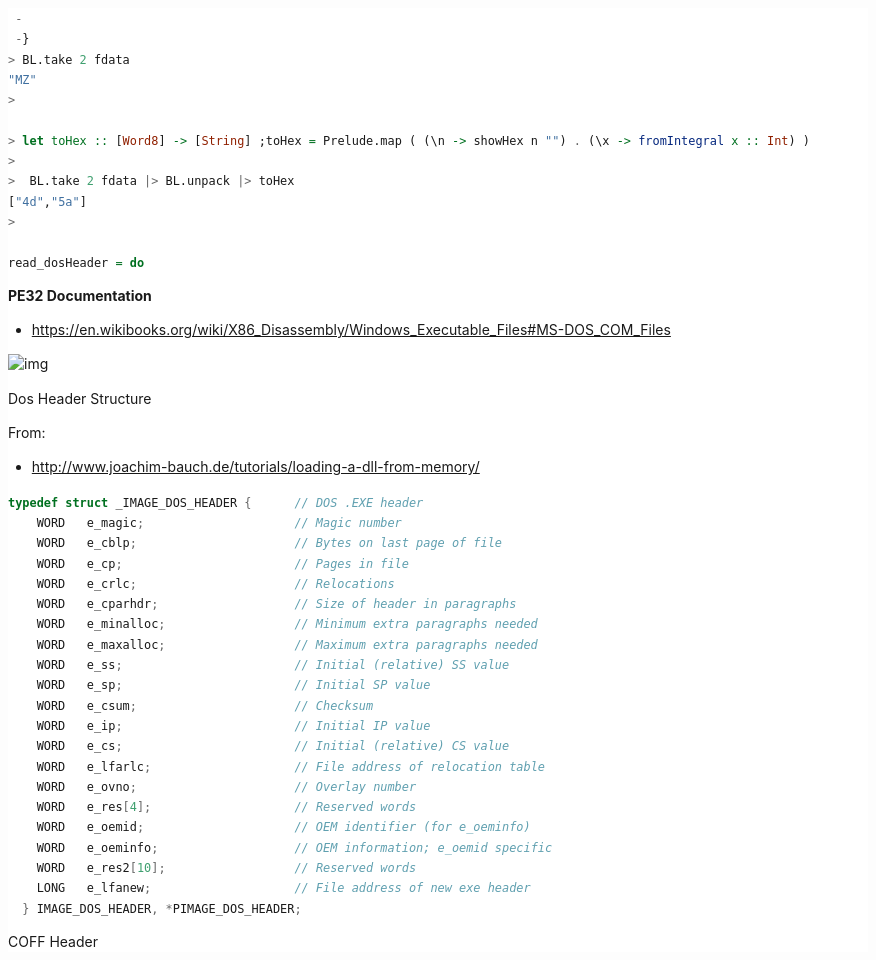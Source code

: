 ```haskell
 - 
 -}
> BL.take 2 fdata
"MZ"
> 

> let toHex :: [Word8] -> [String] ;toHex = Prelude.map ( (\n -> showHex n "") . (\x -> fromIntegral x :: Int) )
> 
>  BL.take 2 fdata |> BL.unpack |> toHex 
["4d","5a"]
> 

read_dosHeader = do
```

**PE32 Documentation**

-   <https://en.wikibooks.org/wiki/X86_Disassembly/Windows_Executable_Files#MS-DOS_COM_Files>

![img](https://commons.wikimedia.org/wiki/File:RevEngPEFile.JPG)

Dos Header Structure

From:

-   <http://www.joachim-bauch.de/tutorials/loading-a-dll-from-memory/>

```C
typedef struct _IMAGE_DOS_HEADER {      // DOS .EXE header
    WORD   e_magic;                     // Magic number
    WORD   e_cblp;                      // Bytes on last page of file
    WORD   e_cp;                        // Pages in file
    WORD   e_crlc;                      // Relocations
    WORD   e_cparhdr;                   // Size of header in paragraphs
    WORD   e_minalloc;                  // Minimum extra paragraphs needed
    WORD   e_maxalloc;                  // Maximum extra paragraphs needed
    WORD   e_ss;                        // Initial (relative) SS value
    WORD   e_sp;                        // Initial SP value
    WORD   e_csum;                      // Checksum
    WORD   e_ip;                        // Initial IP value
    WORD   e_cs;                        // Initial (relative) CS value
    WORD   e_lfarlc;                    // File address of relocation table
    WORD   e_ovno;                      // Overlay number
    WORD   e_res[4];                    // Reserved words
    WORD   e_oemid;                     // OEM identifier (for e_oeminfo)
    WORD   e_oeminfo;                   // OEM information; e_oemid specific
    WORD   e_res2[10];                  // Reserved words
    LONG   e_lfanew;                    // File address of new exe header
  } IMAGE_DOS_HEADER, *PIMAGE_DOS_HEADER;
```

COFF Header
